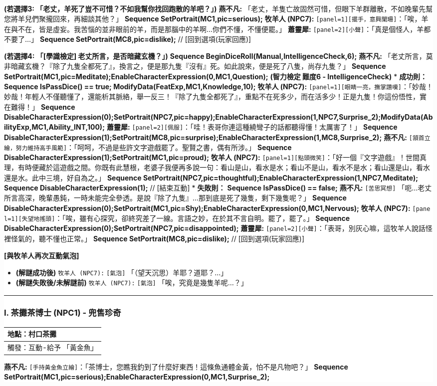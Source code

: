 **(若選擇3: 「老丈，羊死了豈不可惜？不如我幫你找回跑散的羊吧？」)**
    **燕不凡:** 「老丈，羊隻亡故固然可惜，但眼下羊群離散，不如晚輩先幫您將羊兒們聚攏回來，再細談其他？」
    **Sequence SetPortrait(MC1,pic=serious);**
    **牧羊人 (NPC7):** `[panel=1][擺手，意興闌珊]`：「唉，羊在與不在，皆是虛妄。我苦惱的並非眼前的羊，而是那腦中的羊啊…你們不懂，不懂便罷。」
    **蕭靈犀:** `[panel=2][小聲]`：「真是個怪人，羊都不要了…」
    **Sequence SetPortrait(MC8,pic=dislike);**
    // [回到選項(玩家回應)]

**(若選擇4: 「[學識檢定] 老丈所言，是否暗藏玄機？」)**
    **Sequence BeginDiceRoll(Manual,IntelligenceCheck,6);**
    **燕不凡:** 「老丈所言，莫非暗藏玄機？『除了九隻全都死了』，換言之，便是那九隻『沒有』死。如此說來，便是死了八隻，尚存九隻？」
    **Sequence SetPortrait(MC1,pic=Meditate);EnableCharacterExpression(0,MC1,Question);**
    **(智力檢定 難度6 - IntelligenceCheck)**
    *   **成功則：**
        **Sequence IsPassDice() == true; ModifyData(FeatExp,MC1,Knowledge,10);**
        **牧羊人 (NPC7):** `[panel=1][眼睛一亮，撫掌讚嘆]`：「妙哉！妙哉！年輕人不僅聽懂了，還能析其脈絡，舉一反三！『除了九隻全都死了』，重點不在死多少，而在活多少！正是九隻！你這份悟性，實在難得！」
        **Sequence DisableCharacterExpression(0);SetPortrait(NPC7,pic=happy);EnableCharacterExpression(1,NPC7,Surprise_2);ModifyData(AbilityExp,MC1,Ability_INT,100);**
        **蕭靈犀:** `[panel=2][佩服]`：「哇！表哥你連這種繞彎子的話都聽得懂！太厲害了！」
        **Sequence DisableCharacterExpression(1);SetPortrait(MC8,pic=surprise);EnableCharacterExpression(1,MC8,Surprise_2);**
        **燕不凡:** `[頷首立繪，努力維持高手風範]`：「呵呵，不過是些許文字遊戲罷了。聖賢之書，偶有所涉。」
        **Sequence DisableCharacterExpression(1);SetPortrait(MC1,pic=proud);**
        **牧羊人 (NPC7):** `[panel=1][點頭微笑]`：「好一個『文字遊戲』！世間真理，有時便藏於這遊戲之間。你既有此慧根，老婆子我便再多說一句：看山是山，看水是水；看山不是山，看水不是水；看山還是山，看水還是水。此中三境，好自為之。」
        **Sequence SetPortrait(NPC7,pic=thoughtful);EnableCharacterExpression(1,NPC7,Meditate);**
        **Sequence DisableCharacterExpression(1);**
        // [結束互動]
    *   **失敗則：**
        **Sequence IsPassDice() == false;**
        **燕不凡:** `[苦思冥想]` 「呃…老丈所言高深，晚輩愚鈍，一時未能完全參透。是說『除了九隻』…那到底是死了幾隻，剩下幾隻呢？」
        **Sequence DisableCharacterExpression(0);SetPortrait(MC1,pic=Shy);EnableCharacterExpression(0,MC1,Nervous);**
        **牧羊人 (NPC7):** `[panel=1][失望地搖頭]`：「唉，雖有心探究，卻終究差了一線。言語之妙，在於其不言自明。罷了，罷了。」
        **Sequence DisableCharacterExpression(0);SetPortrait(NPC7,pic=disappointed);**
        **蕭靈犀:** `[panel=2][小聲]`：「表哥，別灰心嘛，這牧羊人說話怪裡怪氣的，聽不懂也正常。」
        **Sequence SetPortrait(MC8,pic=dislike);**
        // [回到選項(玩家回應)]

**[與牧羊人再次互動氣泡]**
*   **(解謎成功後)** `牧羊人 (NPC7):` `[氣泡]` 「（望天沉思）羊耶？道耶？…」
*   **(解謎失敗後/未解謎前)** `牧羊人 (NPC7):` `[氣泡]` 「唉，究竟是幾隻羊呢…？」

---

### I. 茶攤茶博士 (NPC1) - 兜售珍奇
| 地點：村口茶攤 |
| :---- |
| 觸發：互動-給予 「黃金魚」 |

**燕不凡:** `[手持黃金魚立繪]`：「茶博士，您瞧我釣到了什麼好東西！這條魚通體金黃，怕不是凡物吧？」
**Sequence SetPortrait(MC1,pic=serious);EnableCharacterExpression(0,MC1,Surprise_2);**
